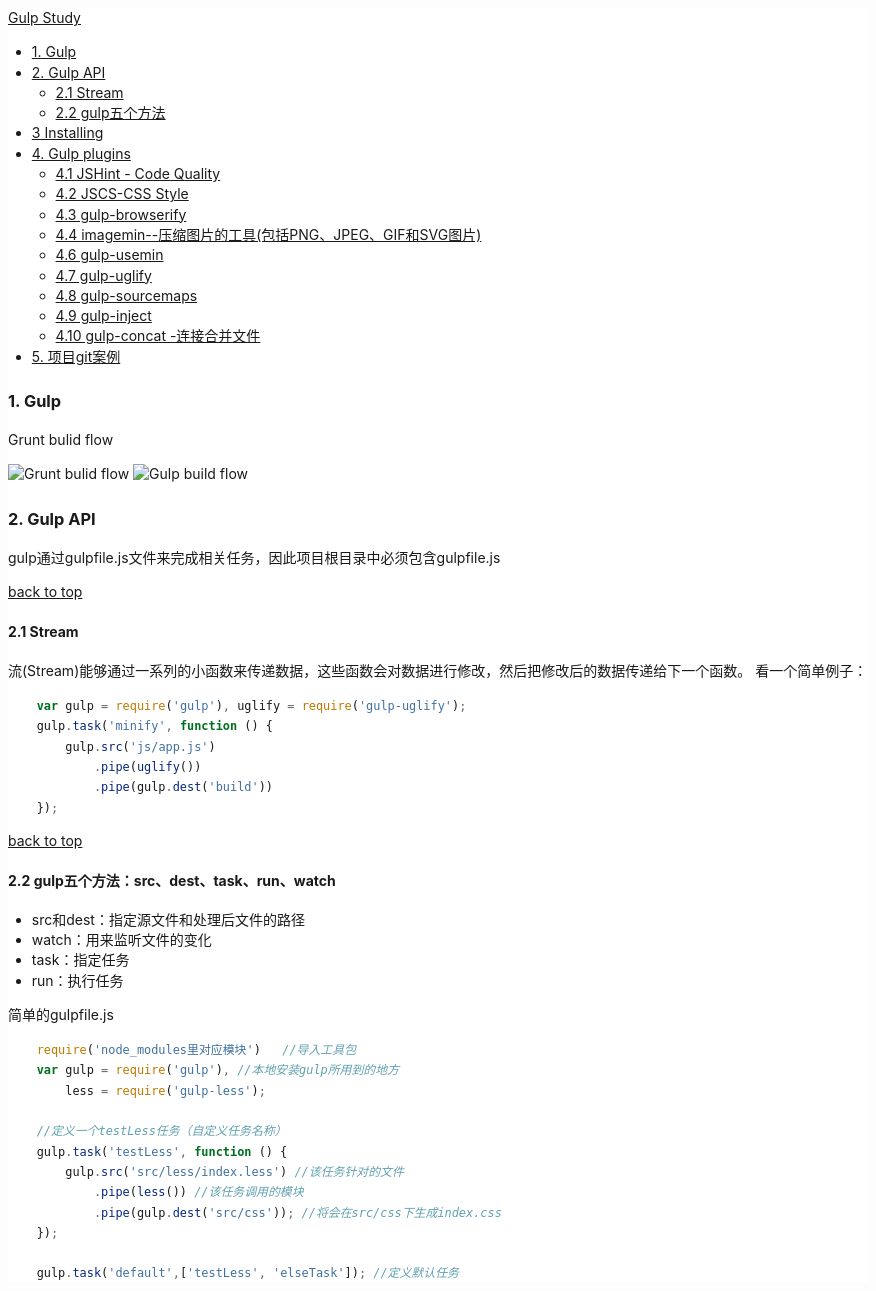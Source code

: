 [Gulp Study](#top)

- [1. Gulp](#Gulp)
- [2. Gulp API](#Gulp-api)
  - [2.1 Stream](#Stream)
  - [2.2 gulp五个方法](#gulp五个方法)
- [3 Installing](#Installing)
- [4. Gulp plugins](#Gulp-plugins)
  - [4.1 JSHint - Code Quality](#JSHint)
  - [4.2 JSCS-CSS Style](#JSCS-CSS)
  - [4.3 gulp-browserify](#gulp-browserify)
  - [4.4 imagemin--压缩图片的工具(包括PNG、JPEG、GIF和SVG图片)](#imagemin)
  - [4.6 gulp-usemin](#gulp-usemin)
  - [4.7 gulp-uglify](#gulp-uglify)
  - [4.8 gulp-sourcemaps](#gulp-sourcemaps)
  - [4.9 gulp-inject](#gulp-inject)
  - [4.10 gulp-concat -连接合并文件](#gulp-concat)
- [5. 项目git案例](#项目git案例)

<h3 id="Gulp">1. Gulp</h3>

Grunt bulid flow

![Grunt bulid flow](http://i.imgur.com/FDslcyq.png)
![Gulp build flow](http://i.imgur.com/V1DzqTk.png)

<h3 id="Gulp-api">2. Gulp API</h3>

gulp通过gulpfile.js文件来完成相关任务，因此项目根目录中必须包含gulpfile.js

[back to top](#top)

<h4 id="Stream">2.1 Stream</h4>

流(Stream)能够通过一系列的小函数来传递数据，这些函数会对数据进行修改，然后把修改后的数据传递给下一个函数。
看一个简单例子：
```javascript
	var gulp = require('gulp'), uglify = require('gulp-uglify');
	gulp.task('minify', function () {
   		gulp.src('js/app.js')
      		.pipe(uglify())
     	 	.pipe(gulp.dest('build'))
	});
```

[back to top](#top)

<h4 id="gulp五个方法">2.2 gulp五个方法：src、dest、task、run、watch</h4>

- src和dest：指定源文件和处理后文件的路径
- watch：用来监听文件的变化
- task：指定任务
- run：执行任务

简单的gulpfile.js
```javascript
	require('node_modules里对应模块')   //导入工具包
	var gulp = require('gulp'), //本地安装gulp所用到的地方
	    less = require('gulp-less');
	 
	//定义一个testLess任务（自定义任务名称）
	gulp.task('testLess', function () {
	    gulp.src('src/less/index.less') //该任务针对的文件
	        .pipe(less()) //该任务调用的模块
	        .pipe(gulp.dest('src/css')); //将会在src/css下生成index.css
	});

	gulp.task('default',['testLess', 'elseTask']); //定义默认任务
```